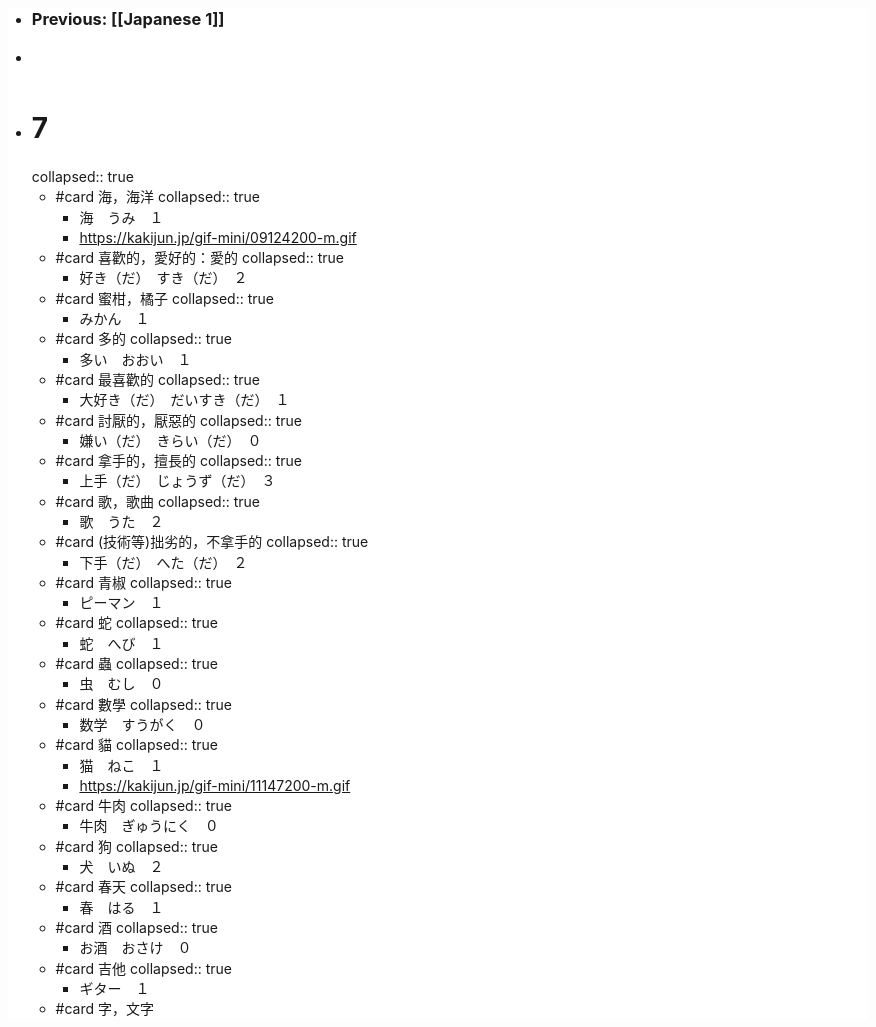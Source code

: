 - ### Previous: [[Japanese 1]]
-
- # 7
  collapsed:: true
	- #card 海，海洋
	  collapsed:: true
		- 海　うみ　１
		- https://kakijun.jp/gif-mini/09124200-m.gif
	- #card 喜歡的，愛好的：愛的
	  collapsed:: true
		- 好き（だ）　すき（だ）　２
	- #card 蜜柑，橘子
	  collapsed:: true
		- みかん　１
	- #card 多的
	  collapsed:: true
		- 多い　おおい　１
	- #card 最喜歡的
	  collapsed:: true
		- 大好き（だ）　だいすき（だ）　１
	- #card 討厭的，厭惡的
	  collapsed:: true
		- 嫌い（だ）　きらい（だ）　０
	- #card 拿手的，擅長的
	  collapsed:: true
		- 上手（だ）　じょうず（だ）　３
	- #card 歌，歌曲
	  collapsed:: true
		- 歌　うた　２
	- #card (技術等)拙劣的，不拿手的
	  collapsed:: true
		- 下手（だ）　へた（だ）　２
	- #card 青椒
	  collapsed:: true
		- ピーマン　１
	- #card 蛇
	  collapsed:: true
		- 蛇　へび　１
	- #card 蟲
	  collapsed:: true
		- 虫　むし　０
	- #card 數學
	  collapsed:: true
		- 数学　すうがく　０
	- #card 貓
	  collapsed:: true
		- 猫　ねこ　１
		- https://kakijun.jp/gif-mini/11147200-m.gif
	- #card 牛肉
	  collapsed:: true
		- 牛肉　ぎゅうにく　０
	- #card 狗
	  collapsed:: true
		- 犬　いぬ　２
	- #card 春天
	  collapsed:: true
		- 春　はる　１
	- #card 酒
	  collapsed:: true
		- お酒　おさけ　０
	- #card 吉他
	  collapsed:: true
		- ギター　１
	- #card 字，文字